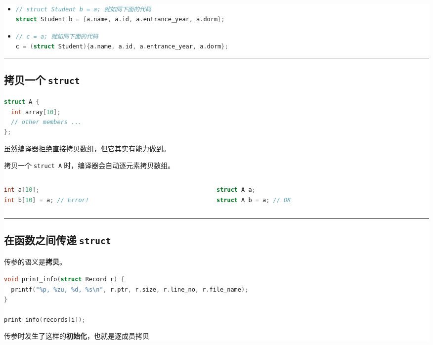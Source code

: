 - ```c
  // struct Student b = a; 就如同下面的代码
  struct Student b = {a.name, a.id, a.entrance_year, a.dorm};
  ```
- ```c
  // c = a; 就如同下面的代码
  c = (struct Student){a.name, a.id, a.entrance_year, a.dorm};
  ```

---

## 拷贝一个 `struct`

```c
struct A {
  int array[10];
  // other members ...
};
```

虽然编译器拒绝直接拷贝数组，但它其实有能力做到。

拷贝一个 `struct A` 时，编译器会自动逐元素拷贝数组。

<div style="display: grid; grid-template-columns: 1fr 1fr;">
  <div>

```c
int a[10];
int b[10] = a; // Error!
```
  </div>
  <div>

```c
struct A a;
struct A b = a; // OK
```
  </div>
</div>

---

## 在函数之间传递 `struct`

传参的语义是**拷贝**。

```c
void print_info(struct Record r) {
  printf("%p, %zu, %d, %s\n", r.ptr, r.size, r.line_no, r.file_name);
}

print_info(records[i]);
```

传参时发生了这样的**初始化**，也就是逐成员拷贝
